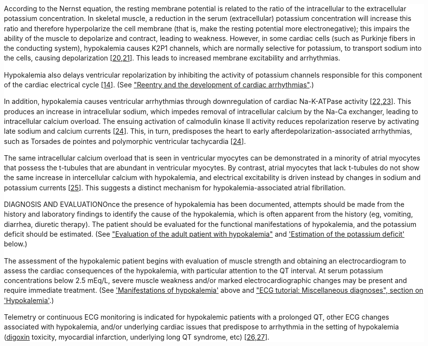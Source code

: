 According to the Nernst equation, the resting membrane potential is related to the ratio of the intracellular to the extracellular potassium concentration. In skeletal muscle, a reduction in the serum (extracellular) potassium concentration will increase this ratio and therefore hyperpolarize the cell membrane (that is, make the resting potential more electronegative); this impairs the ability of the muscle to depolarize and contract, leading to weakness. However, in some cardiac cells (such as Purkinje fibers in the conducting system), hypokalemia causes K2P1 channels, which are normally selective for potassium, to transport sodium into the cells, causing depolarization \[[20,21](https://www.uptodate.com/contents/clinical-manifestations-and-treatment-of-hypokalemia-in-adults/abstract/20,21)\]. This leads to increased membrane excitability and arrhythmias.

Hypokalemia also delays ventricular repolarization by inhibiting the activity of potassium channels responsible for this component of the cardiac electrical cycle \[[14](https://www.uptodate.com/contents/clinical-manifestations-and-treatment-of-hypokalemia-in-adults/abstract/14)\]. (See ["Reentry and the development of cardiac arrhythmias"](https://www.uptodate.com/contents/reentry-and-the-development-of-cardiac-arrhythmias?topicRef=2297&source=see_link).)

In addition, hypokalemia causes ventricular arrhythmias through downregulation of cardiac Na-K-ATPase activity \[[22,23](https://www.uptodate.com/contents/clinical-manifestations-and-treatment-of-hypokalemia-in-adults/abstract/22,23)\]. This produces an increase in intracellular sodium, which impedes removal of intracellular calcium by the Na-Ca exchanger, leading to intracellular calcium overload. The ensuing activation of calmodulin kinase II activity reduces repolarization reserve by activating late sodium and calcium currents \[[24](https://www.uptodate.com/contents/clinical-manifestations-and-treatment-of-hypokalemia-in-adults/abstract/24)\]. This, in turn, predisposes the heart to early afterdepolarization-associated arrhythmias, such as Torsades de pointes and polymorphic ventricular tachycardia \[[24](https://www.uptodate.com/contents/clinical-manifestations-and-treatment-of-hypokalemia-in-adults/abstract/24)\].

The same intracellular calcium overload that is seen in ventricular myocytes can be demonstrated in a minority of atrial myocytes that possess the t-tubules that are abundant in ventricular myocytes. By contrast, atrial myocytes that lack t-tubules do not show the same increase in intercellular calcium with hypokalemia, and electrical excitability is driven instead by changes in sodium and potassium currents \[[25](https://www.uptodate.com/contents/clinical-manifestations-and-treatment-of-hypokalemia-in-adults/abstract/25)\]. This suggests a distinct mechanism for hypokalemia-associated atrial fibrillation.    

DIAGNOSIS AND EVALUATIONOnce the presence of hypokalemia has been documented, attempts should be made from the history and laboratory findings to identify the cause of the hypokalemia, which is often apparent from the history (eg, vomiting, diarrhea, diuretic therapy). The patient should be evaluated for the functional manifestations of hypokalemia, and the potassium deficit should be estimated. (See ["Evaluation of the adult patient with hypokalemia"](https://www.uptodate.com/contents/evaluation-of-the-adult-patient-with-hypokalemia?topicRef=2297&source=see_link) and ['Estimation of the potassium deficit'](https://www.uptodate.com/contents/clinical-manifestations-and-treatment-of-hypokalemia-in-adults#H2860406) below.)

The assessment of the hypokalemic patient begins with evaluation of muscle strength and obtaining an electrocardiogram to assess the cardiac consequences of the hypokalemia, with particular attention to the QT interval. At serum potassium concentrations below 2.5 mEq/L, severe muscle weakness and/or marked electrocardiographic changes may be present and require immediate treatment. (See ['Manifestations of hypokalemia'](https://www.uptodate.com/contents/clinical-manifestations-and-treatment-of-hypokalemia-in-adults#H3819731) above and ["ECG tutorial: Miscellaneous diagnoses", section on 'Hypokalemia'](https://www.uptodate.com/contents/ecg-tutorial-miscellaneous-diagnoses?sectionName=Hypokalemia&topicRef=2297&anchor=H12&source=see_link#H12).)

Telemetry or continuous ECG monitoring is indicated for hypokalemic patients with a prolonged QT, other ECG changes associated with hypokalemia, and/or underlying cardiac issues that predispose to arrhythmia in the setting of hypokalemia ([digoxin](https://www.uptodate.com/contents/digoxin-drug-information?topicRef=2297&source=see_link) toxicity, myocardial infarction, underlying long QT syndrome, etc) \[[26,27](https://www.uptodate.com/contents/clinical-manifestations-and-treatment-of-hypokalemia-in-adults/abstract/26,27)\].

